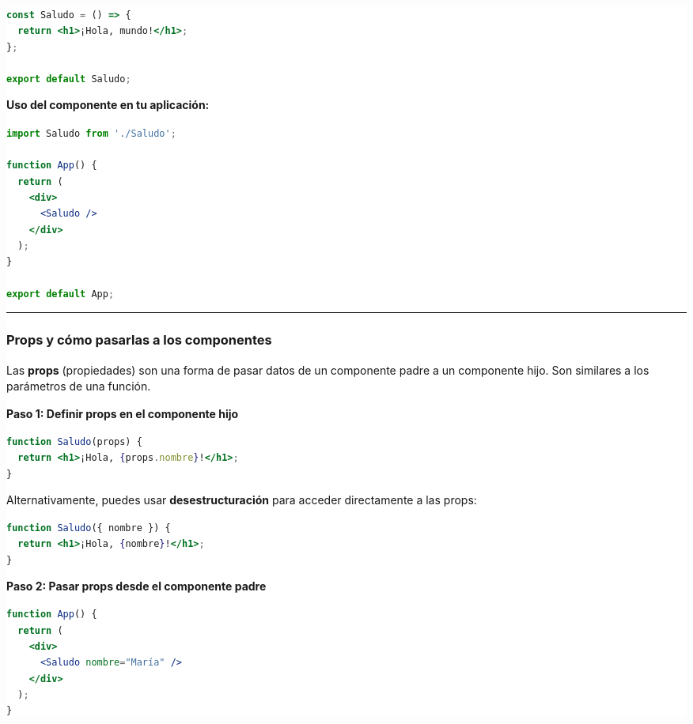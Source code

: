 ```jsx
const Saludo = () => {
  return <h1>¡Hola, mundo!</h1>;
};

export default Saludo;
```

**Uso del componente en tu aplicación:**

```jsx
import Saludo from './Saludo';

function App() {
  return (
    <div>
      <Saludo />
    </div>
  );
}

export default App;
```

---

### **Props y cómo pasarlas a los componentes**

Las **props** (propiedades) son una forma de pasar datos de un componente padre a un componente hijo. Son similares a los parámetros de una función.

**Paso 1: Definir props en el componente hijo**

```jsx
function Saludo(props) {
  return <h1>¡Hola, {props.nombre}!</h1>;
}
```

Alternativamente, puedes usar **desestructuración** para acceder directamente a las props:

```jsx
function Saludo({ nombre }) {
  return <h1>¡Hola, {nombre}!</h1>;
}
```

**Paso 2: Pasar props desde el componente padre**

```jsx
function App() {
  return (
    <div>
      <Saludo nombre="María" />
    </div>
  );
}
```
